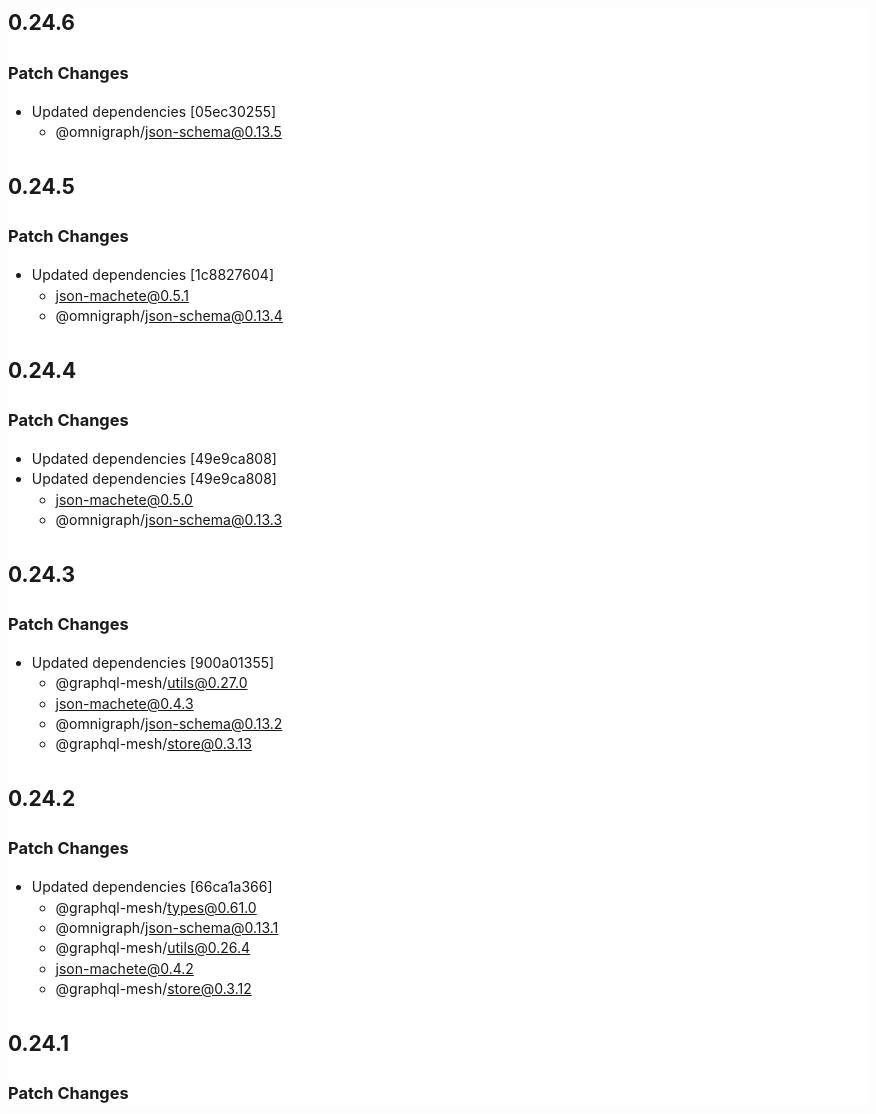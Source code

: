 ## 0.24.6

### Patch Changes

- Updated dependencies [05ec30255]
  - @omnigraph/json-schema@0.13.5

## 0.24.5

### Patch Changes

- Updated dependencies [1c8827604]
  - json-machete@0.5.1
  - @omnigraph/json-schema@0.13.4

## 0.24.4

### Patch Changes

- Updated dependencies [49e9ca808]
- Updated dependencies [49e9ca808]
  - json-machete@0.5.0
  - @omnigraph/json-schema@0.13.3

## 0.24.3

### Patch Changes

- Updated dependencies [900a01355]
  - @graphql-mesh/utils@0.27.0
  - json-machete@0.4.3
  - @omnigraph/json-schema@0.13.2
  - @graphql-mesh/store@0.3.13

## 0.24.2

### Patch Changes

- Updated dependencies [66ca1a366]
  - @graphql-mesh/types@0.61.0
  - @omnigraph/json-schema@0.13.1
  - @graphql-mesh/utils@0.26.4
  - json-machete@0.4.2
  - @graphql-mesh/store@0.3.12

## 0.24.1

### Patch Changes
